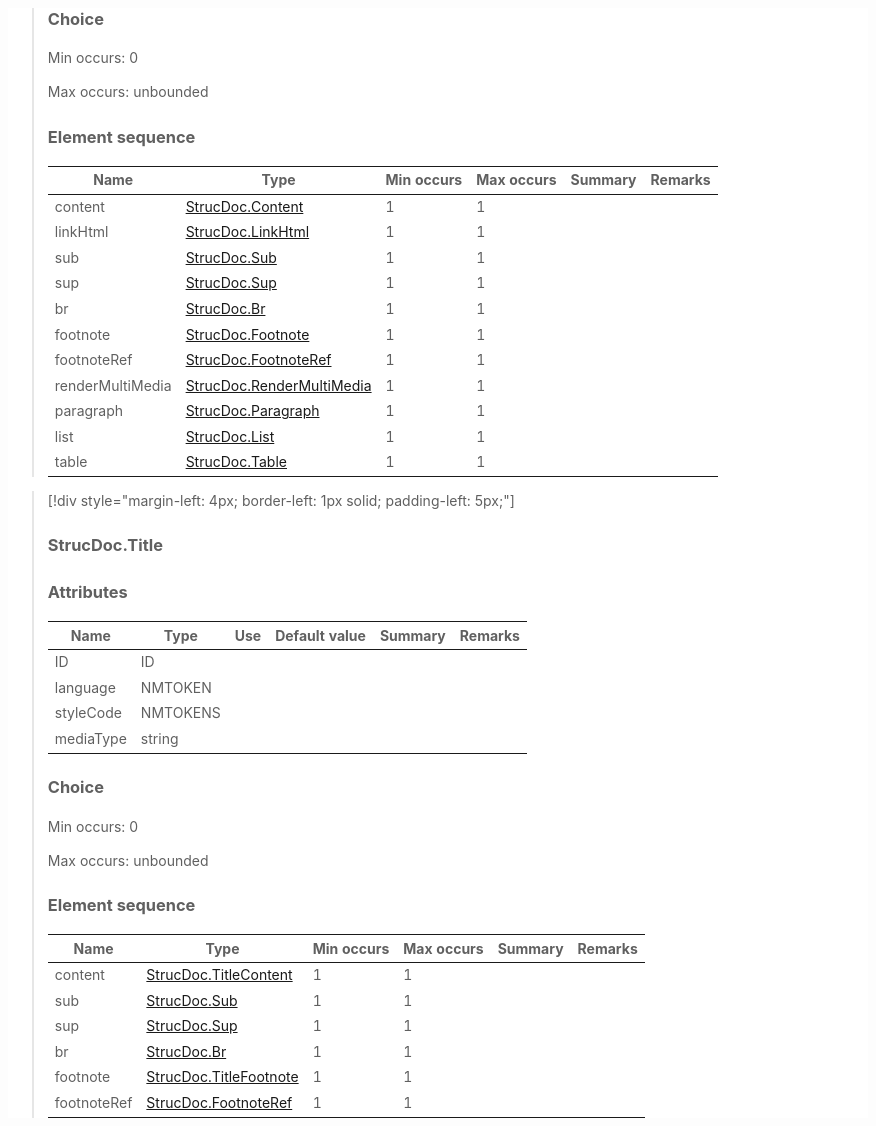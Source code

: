 >
> ### Choice
>
> Min occurs: 0
>
> Max occurs: unbounded
> ### Element sequence
>
> Name|Type|Min occurs|Max occurs|Summary|Remarks
> ---|---|---|---|---|---
> content|[StrucDoc.Content](#StrucDoc.Content)|1|1||
> linkHtml|[StrucDoc.LinkHtml](#StrucDoc.LinkHtml)|1|1||
> sub|[StrucDoc.Sub](#StrucDoc.Sub)|1|1||
> sup|[StrucDoc.Sup](#StrucDoc.Sup)|1|1||
> br|[StrucDoc.Br](#StrucDoc.Br)|1|1||
> footnote|[StrucDoc.Footnote](#StrucDoc.Footnote)|1|1||
> footnoteRef|[StrucDoc.FootnoteRef](#StrucDoc.FootnoteRef)|1|1||
> renderMultiMedia|[StrucDoc.RenderMultiMedia](#StrucDoc.RenderMultiMedia)|1|1||
> paragraph|[StrucDoc.Paragraph](#StrucDoc.Paragraph)|1|1||
> list|[StrucDoc.List](#StrucDoc.List)|1|1||
> table|[StrucDoc.Table](#StrucDoc.Table)|1|1||
>
>

>[!div style="margin-left: 4px; border-left: 1px solid; padding-left: 5px;"]
>
> <a name='StrucDoc.Title'></a>
>
> ### StrucDoc.Title
>
> ### Attributes
>
> Name|Type|Use|Default value|Summary|Remarks
> ---|---|---|---|---|---
> ID|ID||||
> language|NMTOKEN||||
> styleCode|NMTOKENS||||
> mediaType|string||||
>
> ### Choice
>
> Min occurs: 0
>
> Max occurs: unbounded
> ### Element sequence
>
> Name|Type|Min occurs|Max occurs|Summary|Remarks
> ---|---|---|---|---|---
> content|[StrucDoc.TitleContent](#StrucDoc.TitleContent)|1|1||
> sub|[StrucDoc.Sub](#StrucDoc.Sub)|1|1||
> sup|[StrucDoc.Sup](#StrucDoc.Sup)|1|1||
> br|[StrucDoc.Br](#StrucDoc.Br)|1|1||
> footnote|[StrucDoc.TitleFootnote](#StrucDoc.TitleFootnote)|1|1||
> footnoteRef|[StrucDoc.FootnoteRef](#StrucDoc.FootnoteRef)|1|1||
>
>
